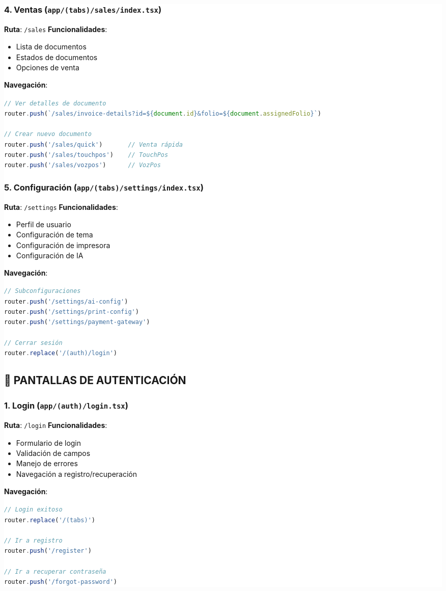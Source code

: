 ### 4. **Ventas** (`app/(tabs)/sales/index.tsx`)
**Ruta**: `/sales`
**Funcionalidades**:
- Lista de documentos
- Estados de documentos
- Opciones de venta

**Navegación**:
```typescript
// Ver detalles de documento
router.push(`/sales/invoice-details?id=${document.id}&folio=${document.assignedFolio}`)

// Crear nuevo documento
router.push('/sales/quick')       // Venta rápida
router.push('/sales/touchpos')    // TouchPos
router.push('/sales/vozpos')      // VozPos
```

### 5. **Configuración** (`app/(tabs)/settings/index.tsx`)
**Ruta**: `/settings`
**Funcionalidades**:
- Perfil de usuario
- Configuración de tema
- Configuración de impresora
- Configuración de IA

**Navegación**:
```typescript
// Subconfiguraciones
router.push('/settings/ai-config')
router.push('/settings/print-config')
router.push('/settings/payment-gateway')

// Cerrar sesión
router.replace('/(auth)/login')
```

## 🔐 PANTALLAS DE AUTENTICACIÓN

### 1. **Login** (`app/(auth)/login.tsx`)
**Ruta**: `/login`
**Funcionalidades**:
- Formulario de login
- Validación de campos
- Manejo de errores
- Navegación a registro/recuperación

**Navegación**:
```typescript
// Login exitoso
router.replace('/(tabs)')

// Ir a registro
router.push('/register')

// Ir a recuperar contraseña
router.push('/forgot-password')
```
